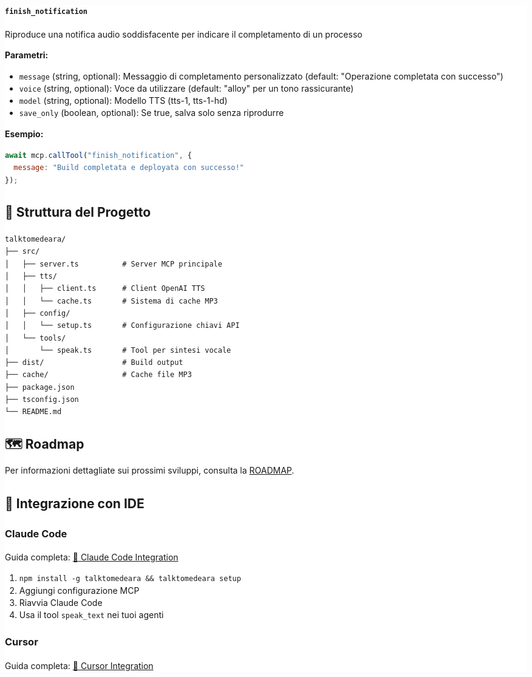 #### `finish_notification`
Riproduce una notifica audio soddisfacente per indicare il completamento di un processo

**Parametri:**
- `message` (string, optional): Messaggio di completamento personalizzato (default: "Operazione completata con successo")
- `voice` (string, optional): Voce da utilizzare (default: "alloy" per un tono rassicurante)
- `model` (string, optional): Modello TTS (tts-1, tts-1-hd)
- `save_only` (boolean, optional): Se true, salva solo senza riprodurre

**Esempio:**
```javascript
await mcp.callTool("finish_notification", {
  message: "Build completata e deployata con successo!"
});
```

## 📁 Struttura del Progetto

```
talktomedeara/
├── src/
│   ├── server.ts          # Server MCP principale
│   ├── tts/
│   │   ├── client.ts      # Client OpenAI TTS
│   │   └── cache.ts       # Sistema di cache MP3
│   ├── config/
│   │   └── setup.ts       # Configurazione chiavi API
│   └── tools/
│       └── speak.ts       # Tool per sintesi vocale
├── dist/                  # Build output
├── cache/                 # Cache file MP3
├── package.json
├── tsconfig.json
└── README.md
```

## 🗺️ Roadmap

Per informazioni dettagliate sui prossimi sviluppi, consulta la [ROADMAP](./ROADMAP.md).

## 🤝 Integrazione con IDE

### Claude Code
Guida completa: [📘 Claude Code Integration](./docs/CLAUDE_CODE_INTEGRATION.md)

1. `npm install -g talktomedeara && talktomedeara setup`
2. Aggiungi configurazione MCP
3. Riavvia Claude Code
4. Usa il tool `speak_text` nei tuoi agenti

### Cursor  
Guida completa: [📘 Cursor Integration](./docs/CURSOR_INTEGRATION.md)
